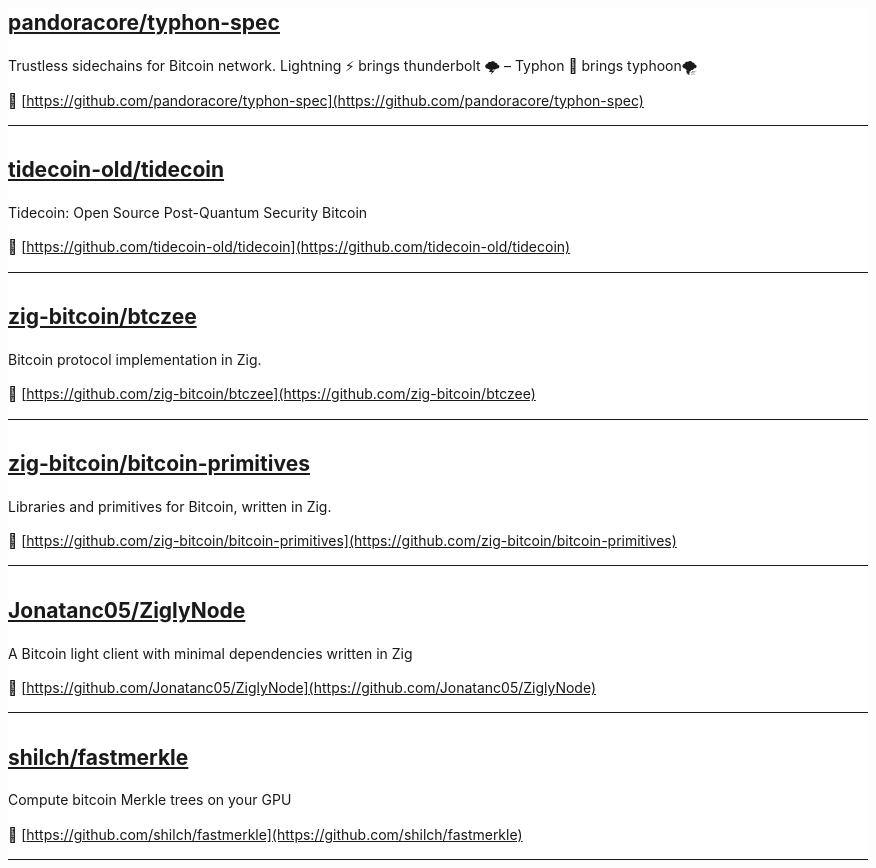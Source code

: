 ## [pandoracore/typhon-spec](https://github.com/pandoracore/typhon-spec)

Trustless sidechains for Bitcoin network. Lightning ⚡️ brings thunderbolt 🌩 – Typhon 🐉 brings typhoon🌪

🔗 [https://github.com/pandoracore/typhon-spec](https://github.com/pandoracore/typhon-spec)

---

## [tidecoin-old/tidecoin](https://github.com/tidecoin-old/tidecoin)

Tidecoin: Open Source Post-Quantum Security Bitcoin

🔗 [https://github.com/tidecoin-old/tidecoin](https://github.com/tidecoin-old/tidecoin)

---

## [zig-bitcoin/btczee](https://github.com/zig-bitcoin/btczee)

Bitcoin protocol implementation in Zig.

🔗 [https://github.com/zig-bitcoin/btczee](https://github.com/zig-bitcoin/btczee)

---

## [zig-bitcoin/bitcoin-primitives](https://github.com/zig-bitcoin/bitcoin-primitives)

Libraries and primitives for Bitcoin, written in Zig.

🔗 [https://github.com/zig-bitcoin/bitcoin-primitives](https://github.com/zig-bitcoin/bitcoin-primitives)

---

## [Jonatanc05/ZiglyNode](https://github.com/Jonatanc05/ZiglyNode)

A Bitcoin light client with minimal dependencies written in Zig

🔗 [https://github.com/Jonatanc05/ZiglyNode](https://github.com/Jonatanc05/ZiglyNode)

---

## [shilch/fastmerkle](https://github.com/shilch/fastmerkle)

Compute bitcoin Merkle trees on your GPU

🔗 [https://github.com/shilch/fastmerkle](https://github.com/shilch/fastmerkle)

---